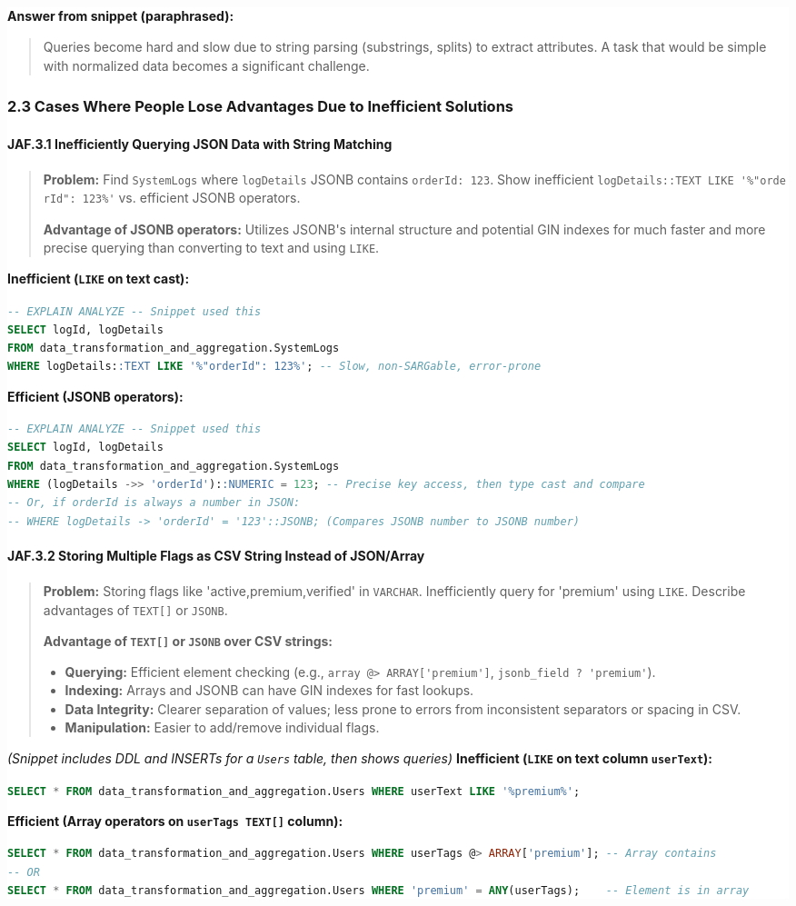 **Answer from snippet (paraphrased):**
> Queries become hard and slow due to string parsing (substrings, splits) to extract attributes. A task that would be simple with normalized data becomes a significant challenge.

### 2.3 Cases Where People Lose Advantages Due to Inefficient Solutions

#### JAF.3.1 Inefficiently Querying JSON Data with String Matching

> **Problem:** Find `SystemLogs` where `logDetails` JSONB contains `orderId: 123`. Show inefficient `logDetails::TEXT LIKE '%"orderId": 123%'` vs. efficient JSONB operators.
>
> **Advantage of JSONB operators:** Utilizes JSONB's internal structure and potential GIN indexes for much faster and more precise querying than converting to text and using `LIKE`.

**Inefficient (`LIKE` on text cast):**
```sql
-- EXPLAIN ANALYZE -- Snippet used this
SELECT logId, logDetails
FROM data_transformation_and_aggregation.SystemLogs
WHERE logDetails::TEXT LIKE '%"orderId": 123%'; -- Slow, non-SARGable, error-prone
```

**Efficient (JSONB operators):**
```sql
-- EXPLAIN ANALYZE -- Snippet used this
SELECT logId, logDetails
FROM data_transformation_and_aggregation.SystemLogs
WHERE (logDetails ->> 'orderId')::NUMERIC = 123; -- Precise key access, then type cast and compare
-- Or, if orderId is always a number in JSON:
-- WHERE logDetails -> 'orderId' = '123'::JSONB; (Compares JSONB number to JSONB number)
```

#### JAF.3.2 Storing Multiple Flags as CSV String Instead of JSON/Array

> **Problem:** Storing flags like 'active,premium,verified' in `VARCHAR`. Inefficiently query for 'premium' using `LIKE`. Describe advantages of `TEXT[]` or `JSONB`.
>
> **Advantage of `TEXT[]` or `JSONB` over CSV strings:**
> *   **Querying:** Efficient element checking (e.g., `array @> ARRAY['premium']`, `jsonb_field ? 'premium'`).
> *   **Indexing:** Arrays and JSONB can have GIN indexes for fast lookups.
> *   **Data Integrity:** Clearer separation of values; less prone to errors from inconsistent separators or spacing in CSV.
> *   **Manipulation:** Easier to add/remove individual flags.

*(Snippet includes DDL and INSERTs for a `Users` table, then shows queries)*
**Inefficient (`LIKE` on text column `userText`):**
```sql
SELECT * FROM data_transformation_and_aggregation.Users WHERE userText LIKE '%premium%';
```
**Efficient (Array operators on `userTags TEXT[]` column):**
```sql
SELECT * FROM data_transformation_and_aggregation.Users WHERE userTags @> ARRAY['premium']; -- Array contains
-- OR
SELECT * FROM data_transformation_and_aggregation.Users WHERE 'premium' = ANY(userTags);    -- Element is in array
```
